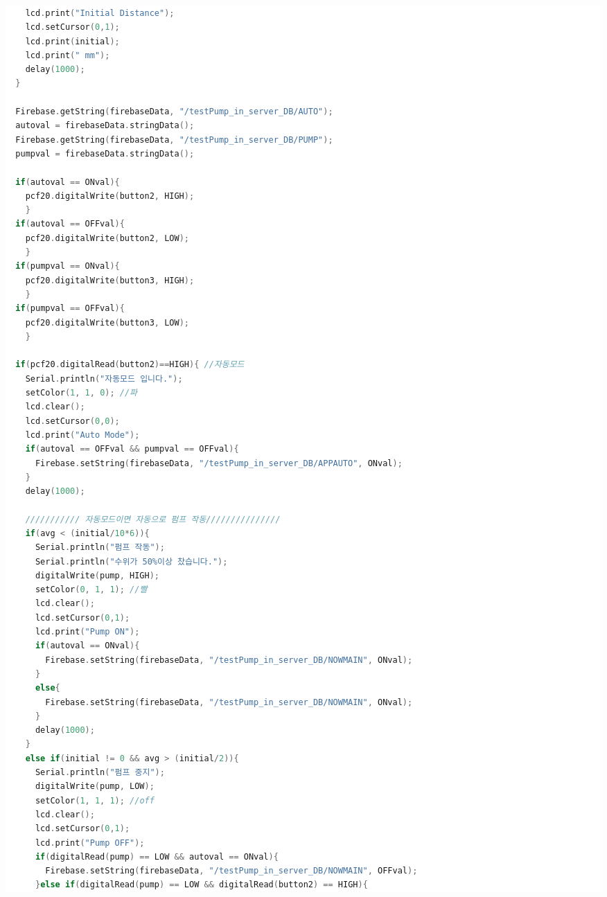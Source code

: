 ```C
    lcd.print("Initial Distance");
    lcd.setCursor(0,1); 
    lcd.print(initial);
    lcd.print(" mm");
    delay(1000);    
  }

  Firebase.getString(firebaseData, "/testPump_in_server_DB/AUTO");
  autoval = firebaseData.stringData();     
  Firebase.getString(firebaseData, "/testPump_in_server_DB/PUMP");
  pumpval = firebaseData.stringData();
    
  if(autoval == ONval){
    pcf20.digitalWrite(button2, HIGH);
    }
  if(autoval == OFFval){
    pcf20.digitalWrite(button2, LOW);
    }
  if(pumpval == ONval){
    pcf20.digitalWrite(button3, HIGH);
    }
  if(pumpval == OFFval){
    pcf20.digitalWrite(button3, LOW);
    }
    
  if(pcf20.digitalRead(button2)==HIGH){ //자동모드
    Serial.println("자동모드 입니다.");
    setColor(1, 1, 0); //파   
    lcd.clear(); 
    lcd.setCursor(0,0);
    lcd.print("Auto Mode");
    if(autoval == OFFval && pumpval == OFFval){
      Firebase.setString(firebaseData, "/testPump_in_server_DB/APPAUTO", ONval);
    }
    delay(1000);  

    /////////// 자동모드이면 자동으로 펌프 작동///////////////
    if(avg < (initial/10*6)){
      Serial.println("펌프 작동");
      Serial.println("수위가 50%이상 찼습니다.");
      digitalWrite(pump, HIGH);
      setColor(0, 1, 1); //빨      
      lcd.clear(); 
      lcd.setCursor(0,1);
      lcd.print("Pump ON");
      if(autoval == ONval){
        Firebase.setString(firebaseData, "/testPump_in_server_DB/NOWMAIN", ONval); 
      }
      else{
        Firebase.setString(firebaseData, "/testPump_in_server_DB/NOWMAIN", ONval); 
      }
      delay(1000);
    }
    else if(initial != 0 && avg > (initial/2)){
      Serial.println("펌프 중지");
      digitalWrite(pump, LOW);
      setColor(1, 1, 1); //off
      lcd.clear(); 
      lcd.setCursor(0,1);
      lcd.print("Pump OFF");
      if(digitalRead(pump) == LOW && autoval == ONval){
        Firebase.setString(firebaseData, "/testPump_in_server_DB/NOWMAIN", OFFval);     
      }else if(digitalRead(pump) == LOW && digitalRead(button2) == HIGH){
```
